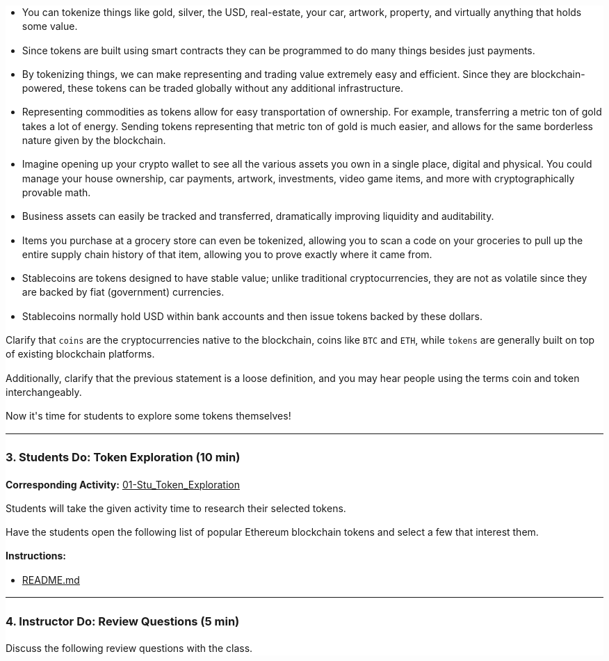 * You can tokenize things like gold, silver, the USD, real-estate, your car, artwork, property, and virtually anything that holds some value.

* Since tokens are built using smart contracts they can be programmed to do many things besides just payments.

* By tokenizing things, we can make representing and trading value extremely easy and efficient. Since they are blockchain-powered, these tokens can be traded globally without any additional infrastructure.

* Representing commodities as tokens allow for easy transportation of ownership. For example, transferring a metric ton of gold takes a lot of energy. Sending tokens representing that metric ton of gold is much easier, and allows for the same borderless nature given by the blockchain.

* Imagine opening up your crypto wallet to see all the various assets you own in a single place, digital and physical. You could manage your house ownership, car payments, artwork, investments, video game items, and more with cryptographically provable math.

* Business assets can easily be tracked and transferred, dramatically improving liquidity and auditability.

* Items you purchase at a grocery store can even be tokenized, allowing you to scan a code on your groceries to pull up the entire supply chain history of that item, allowing you to prove exactly where it came from.

* Stablecoins are tokens designed to have stable value; unlike traditional cryptocurrencies, they are not as volatile since they are backed by fiat (government) currencies.

* Stablecoins normally hold USD within bank accounts and then issue tokens backed by these dollars.

Clarify that `coins` are the cryptocurrencies native to the blockchain, coins like `BTC` and `ETH`, while `tokens` are generally built on top of existing blockchain platforms.

Additionally, clarify that the previous statement is a loose definition, and you may hear people using the terms coin and token interchangeably.

Now it's time for students to explore some tokens themselves!

---

### 3. Students Do: Token Exploration (10 min)

**Corresponding Activity:** [01-Stu_Token_Exploration](Activities/01-Stu_Token_Exploration)

Students will take the given activity time to research their selected tokens.

Have the students open the following list of popular Ethereum blockchain tokens and select a few that interest them.

**Instructions:**

* [README.md](Activities/01-Stu_Token_Exploration/README.md)

---

### 4. Instructor Do: Review Questions (5 min)

Discuss the following review questions with the class.
